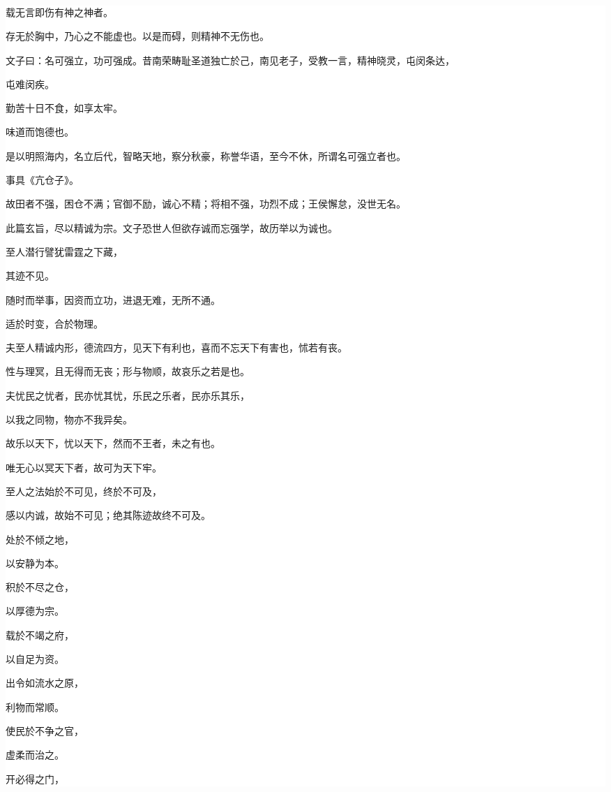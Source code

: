 载无言即伤有神之神者。  

存无於胸中，乃心之不能虚也。以是而碍，则精神不无伤也。  

文子曰：名可强立，功可强成。昔南荣畴耻圣道独亡於己，南见老子，受教一言，精神晓灵，屯闵条达，  

屯难闵疾。  

勤苦十日不食，如享太牢。  

味道而饱德也。  

是以明照海内，名立后代，智略天地，察分秋豪，称誉华语，至今不休，所谓名可强立者也。  

事具《亢仓子》。  

故田者不强，困仓不满；官御不励，诚心不精；将相不强，功烈不成；王侯懈怠，没世无名。  

此篇玄旨，尽以精诚为宗。文子恐世人但欲存诚而忘强学，故历举以为诚也。  

至人潜行譬犹雷霆之下藏，  

其迹不见。  

随时而举事，因资而立功，进退无难，无所不通。  

适於时变，合於物理。  

夫至人精诚内形，德流四方，见天下有利也，喜而不忘天下有害也，怵若有丧。  

性与理冥，且无得而无丧；形与物顺，故哀乐之若是也。  

夫忧民之忧者，民亦忧其忧，乐民之乐者，民亦乐其乐，  

以我之同物，物亦不我异矣。  

故乐以天下，忧以天下，然而不王者，未之有也。  

唯无心以冥天下者，故可为天下牢。  

至人之法始於不可见，终於不可及，  

感以内诚，故始不可见；绝其陈迹故终不可及。  

处於不倾之地，  

以安静为本。  

积於不尽之仓，  

以厚德为宗。  

载於不竭之府，  

以自足为资。  

出令如流水之原，  

利物而常顺。  

使民於不争之官，  

虚柔而治之。  

开必得之门，  
